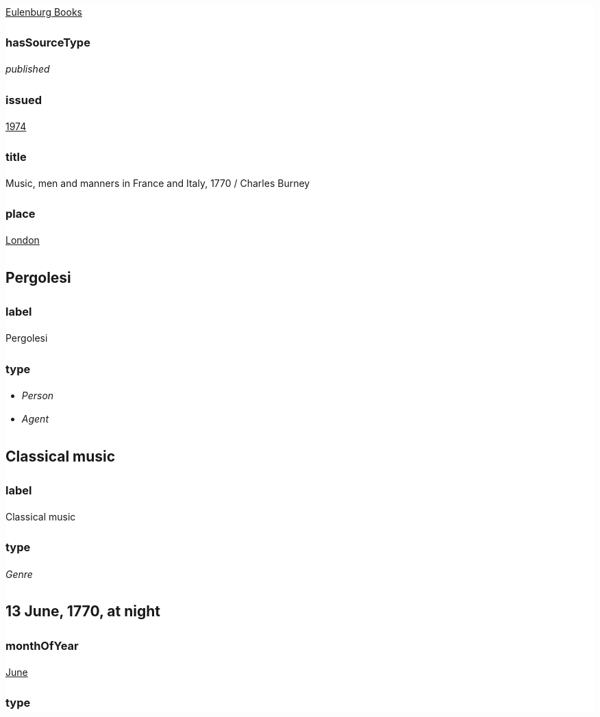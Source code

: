 
[Eulenburg Books](#Eulenburg-Books)

### hasSourceType


*published*

### issued


[1974](#1974)

### title


Music, men and manners in France and Italy, 1770 / Charles Burney

### place


[London](#London)

## Pergolesi

### label


Pergolesi

### type

 - *Person*

 - *Agent*

## Classical music

### label


Classical music

### type


*Genre*

## 13 June, 1770, at night

### monthOfYear


[June](#June)

### type
